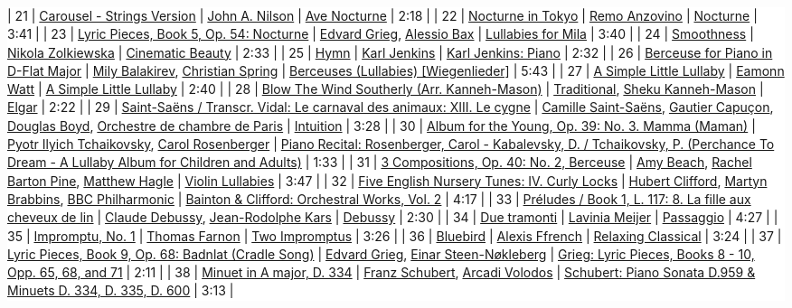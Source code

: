 | 21 | [Carousel \- Strings Version](https://open.spotify.com/track/3W1U17Hz2IVhMTUa1EB4I6) | [John A\. Nilson](https://open.spotify.com/artist/0jclSzw2eZAu8huZPEcOJ9) | [Ave Nocturne](https://open.spotify.com/album/4RPFZQL9B6r2NK8or2s2pG) | 2:18 |
| 22 | [Nocturne in Tokyo](https://open.spotify.com/track/4imyXxsul98cYFhQyN4D6y) | [Remo Anzovino](https://open.spotify.com/artist/3eX54towHuwK80Za9BKZ8l) | [Nocturne](https://open.spotify.com/album/7k5UzofOULX7bkeCfgR5lK) | 3:41 |
| 23 | [Lyric Pieces, Book 5, Op\. 54: Nocturne](https://open.spotify.com/track/2GJFu2G9fhaYFrOoX9bejs) | [Edvard Grieg](https://open.spotify.com/artist/5ihY290YPGc3aY2xTyx7Gy), [Alessio Bax](https://open.spotify.com/artist/5XQSLo7FpTb3FJ69O7y2ur) | [Lullabies for Mila](https://open.spotify.com/album/7DfeNcn4aBR5eimaq9imOx) | 3:40 |
| 24 | [Smoothness](https://open.spotify.com/track/2Fn9MiptYoek7WhvXxoGdD) | [Nikola Zolkiewska](https://open.spotify.com/artist/0SA6z90K5j50moLpfjA5vC) | [Cinematic Beauty](https://open.spotify.com/album/1qz2IKRnTVNklb6LcuwXYN) | 2:33 |
| 25 | [Hymn](https://open.spotify.com/track/4f6gLxR8DHTkZgpMXOnSnf) | [Karl Jenkins](https://open.spotify.com/artist/1q1wfzh2xtpj27TnIAqIvd) | [Karl Jenkins: Piano](https://open.spotify.com/album/1kLnHuICm2pxisUfiiTED1) | 2:32 |
| 26 | [Berceuse for Piano in D\-Flat Major](https://open.spotify.com/track/7eq81ADQrugi0YHqmA1Oy1) | [Mily Balakirev](https://open.spotify.com/artist/2V5Fnwup32wFPAtMi2vmXq), [Christian Spring](https://open.spotify.com/artist/1ieLerDCxcvEVklW8h5yPT) | [Berceuses \(Lullabies\) \[Wiegenlieder\]](https://open.spotify.com/album/3tx0Z9jPFmtGtSDNkiv2Vb) | 5:43 |
| 27 | [A Simple Little Lullaby](https://open.spotify.com/track/0If3zfg7N68SAaDgPAQa9l) | [Eamonn Watt](https://open.spotify.com/artist/2T4ifP8x0qzmkB2iY1LRZ7) | [A Simple Little Lullaby](https://open.spotify.com/album/5ro6Pk3RdEAVaf3HywFSOe) | 2:40 |
| 28 | [Blow The Wind Southerly \(Arr\. Kanneh\-Mason\)](https://open.spotify.com/track/5NHQ6e1JkQ5zsvzIRkqDhh) | [Traditional](https://open.spotify.com/artist/1U5zgr455OGyIkLNXvDdrf), [Sheku Kanneh\-Mason](https://open.spotify.com/artist/6OTr0YwLwGdv7mlmX27hRX) | [Elgar](https://open.spotify.com/album/3PwJLGFcKrecmaRbJQYMSg) | 2:22 |
| 29 | [Saint\-Saëns / Transcr\. Vidal: Le carnaval des animaux: XIII\. Le cygne](https://open.spotify.com/track/40IvETLq2Y1Su1Z0GWumRF) | [Camille Saint\-Saëns](https://open.spotify.com/artist/436sYg6CZhNefQJogaXeK0), [Gautier Capuçon](https://open.spotify.com/artist/57ziOSBD3x0PhVbl7MXTgI), [Douglas Boyd](https://open.spotify.com/artist/652Q4y5ewFDuXGqcmFPo2E), [Orchestre de chambre de Paris](https://open.spotify.com/artist/1ziXHb2jDpxIxQqIckAZ0I) | [Intuition](https://open.spotify.com/album/77NahN2GH3Z5Ss4VAhL6MW) | 3:28 |
| 30 | [Album for the Young, Op\. 39: No\. 3\. Mamma \(Maman\)](https://open.spotify.com/track/4GjfVYoUJ0OCmDiL869kUJ) | [Pyotr Ilyich Tchaikovsky](https://open.spotify.com/artist/3MKCzCnpzw3TjUYs2v7vDA), [Carol Rosenberger](https://open.spotify.com/artist/3lYDYx5OUgPVrVvFLCCRB7) | [Piano Recital: Rosenberger, Carol \- Kabalevsky, D\. / Tchaikovsky, P\. \(Perchance To Dream \- A Lullaby Album for Children and Adults\)](https://open.spotify.com/album/2wiv4F0IkUWwFkv453uEkT) | 1:33 |
| 31 | [3 Compositions, Op\. 40: No\. 2, Berceuse](https://open.spotify.com/track/2fDLC30XLnXwVtASMgsD1b) | [Amy Beach](https://open.spotify.com/artist/1QeC5GwDENQv78O3PCLeZB), [Rachel Barton Pine](https://open.spotify.com/artist/4st8QHJeSvWO1D4OPUgFaf), [Matthew Hagle](https://open.spotify.com/artist/1eqPXlE2sSBqKF50vw7YvE) | [Violin Lullabies](https://open.spotify.com/album/1WV89BPDvlj7tJ2Jaofx9m) | 3:47 |
| 32 | [Five English Nursery Tunes: IV\. Curly Locks](https://open.spotify.com/track/4Tw4RHNQxVrUQPZRUfTPj1) | [Hubert Clifford](https://open.spotify.com/artist/0mjpvNyRMwDM8QRULI5v5j), [Martyn Brabbins](https://open.spotify.com/artist/0HVBIS5X7c4Pxa7KnabPMN), [BBC Philharmonic](https://open.spotify.com/artist/1z9u3vLr7gw6IBS8CP8c2X) | [Bainton & Clifford: Orchestral Works, Vol\. 2](https://open.spotify.com/album/2bQ0HcPbI1TC9qDvN8EvDY) | 4:17 |
| 33 | [Préludes / Book 1, L\. 117: 8\. La fille aux cheveux de lin](https://open.spotify.com/track/51P3NaXFY36BR7d52fh03Y) | [Claude Debussy](https://open.spotify.com/artist/1Uff91EOsvd99rtAupatMP), [Jean\-Rodolphe Kars](https://open.spotify.com/artist/5PXgZoCjPcqAsZk1ESRudj) | [Debussy](https://open.spotify.com/album/2hp2fmMa8Av2CKnTx8B5yS) | 2:30 |
| 34 | [Due tramonti](https://open.spotify.com/track/1Zv6RyHM08gyC4qvOlCZUL) | [Lavinia Meijer](https://open.spotify.com/artist/1QpDFI4PxPwdv2E3iS6pCp) | [Passaggio](https://open.spotify.com/album/7FLcizCIuoOOTEKUZlrANJ) | 4:27 |
| 35 | [Impromptu, No\. 1](https://open.spotify.com/track/6cr9fqIk3nNuayAmHJ5WPO) | [Thomas Farnon](https://open.spotify.com/artist/21toYB9udeC6Zdi9fJL0wu) | [Two Impromptus](https://open.spotify.com/album/1eqxBf1MFDne5hXminE9Hr) | 3:26 |
| 36 | [Bluebird](https://open.spotify.com/track/6iL0pob2CNH1KNXPsSl9Fo) | [Alexis Ffrench](https://open.spotify.com/artist/58R31AvN8JMHM7xkNpVLjX) | [Relaxing Classical](https://open.spotify.com/album/17tI0LEAubONuqyNfoDD12) | 3:24 |
| 37 | [Lyric Pieces, Book 9, Op\. 68: Badnlat \(Cradle Song\)](https://open.spotify.com/track/5P5LGCJrCByuqgj9djXqa4) | [Edvard Grieg](https://open.spotify.com/artist/5ihY290YPGc3aY2xTyx7Gy), [Einar Steen\-Nøkleberg](https://open.spotify.com/artist/417bLc6SGbykzJLkFLD9HZ) | [Grieg: Lyric Pieces, Books 8 \- 10, Opp\. 65, 68, and 71](https://open.spotify.com/album/7AsuXIHGlGtFl3MoA2KCRr) | 2:11 |
| 38 | [Minuet in A major, D\. 334](https://open.spotify.com/track/2FbUitqkfxFhI4An73HzZW) | [Franz Schubert](https://open.spotify.com/artist/2p0UyoPfYfI76PCStuXfOP), [Arcadi Volodos](https://open.spotify.com/artist/2DG9aIMzcln3w7SIVGGnmg) | [Schubert: Piano Sonata D.959 & Minuets D\. 334, D\. 335, D\. 600](https://open.spotify.com/album/11ihQmE1Jr4ehePrkwabZx) | 3:13 |